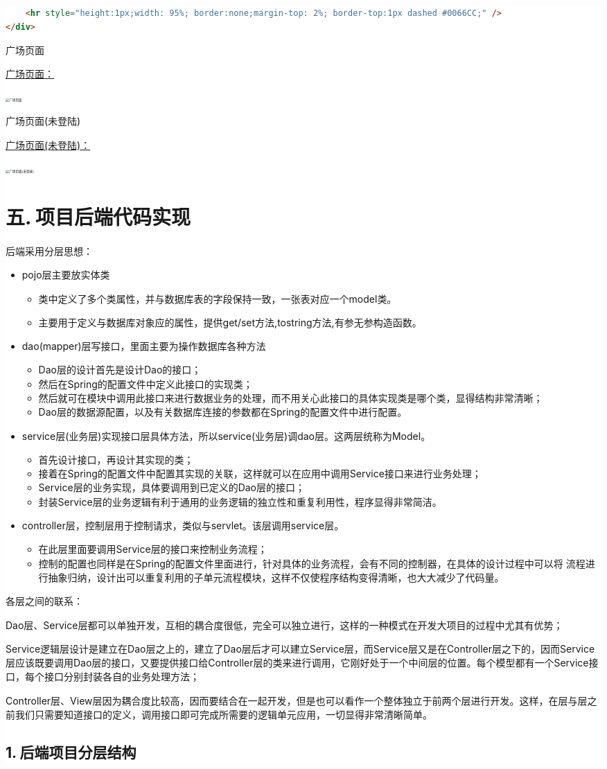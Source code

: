 ~~~html
    <hr style="height:1px;width: 95%; border:none;margin-top: 2%; border-top:1px dashed #0066CC;" />
</div>
~~~

广场页面

[广场页面：](https://gitee.com/Acido/images/raw/master/image/202210232146126.png)

<img src="https://gitee.com/Acido/images/raw/master/image/202210232146126.png" alt="广场页面" style="zoom:33%;" />

广场页面(未登陆)

[广场页面(未登陆)：](https://gitee.com/Acido/images/raw/master/image/202210232147878.png)

<img src="https://gitee.com/Acido/images/raw/master/image/202210232147878.png" alt="广场页面(未登录)" style="zoom:33%;" />

# 五. 项目后端代码实现

后端采用分层思想：

- pojo层主要放实体类

  - 类中定义了多个类属性，并与数据库表的字段保持一致，一张表对应一个model类。

  - 主要用于定义与数据库对象应的属性，提供get/set方法,tostring方法,有参无参构造函数。

- dao(mapper)层写接口，里面主要为操作数据库各种方法

  - Dao层的设计首先是设计Dao的接口；
  - 然后在Spring的配置文件中定义此接口的实现类；
  - 然后就可在模块中调用此接口来进行数据业务的处理，而不用关心此接口的具体实现类是哪个类，显得结构非常清晰；
  - Dao层的数据源配置，以及有关数据库连接的参数都在Spring的配置文件中进行配置。

- service层(业务层)实现接口层具体方法，所以service(业务层)调dao层。这两层统称为Model。

  - 首先设计接口，再设计其实现的类；
  - 接着在Spring的配置文件中配置其实现的关联，这样就可以在应用中调用Service接口来进行业务处理；
  - Service层的业务实现，具体要调用到已定义的Dao层的接口；
  - 封装Service层的业务逻辑有利于通用的业务逻辑的独立性和重复利用性，程序显得非常简洁。

- controller层，控制层用于控制请求，类似与servlet。该层调用service层。

  - 在此层里面要调用Service层的接口来控制业务流程；
  - 控制的配置也同样是在Spring的配置文件里面进行，针对具体的业务流程，会有不同的控制器，在具体的设计过程中可以将 流程进行抽象归纳，设计出可以重复利用的子单元流程模块，这样不仅使程序结构变得清晰，也大大减少了代码量。

各层之间的联系：

Dao层、Service层都可以单独开发，互相的耦合度很低，完全可以独立进行，这样的一种模式在开发大项目的过程中尤其有优势；

Service逻辑层设计是建立在Dao层之上的，建立了Dao层后才可以建立Service层，而Service层又是在Controller层之下的，因而Service层应该既要调用Dao层的接口，又要提供接口给Controller层的类来进行调用，它刚好处于一个中间层的位置。每个模型都有一个Service接口，每个接口分别封装各自的业务处理方法；

Controller层、View层因为耦合度比较高，因而要结合在一起开发，但是也可以看作一个整体独立于前两个层进行开发。这样，在层与层之前我们只需要知道接口的定义，调用接口即可完成所需要的逻辑单元应用，一切显得非常清晰简单。

## 1. 后端项目分层结构

